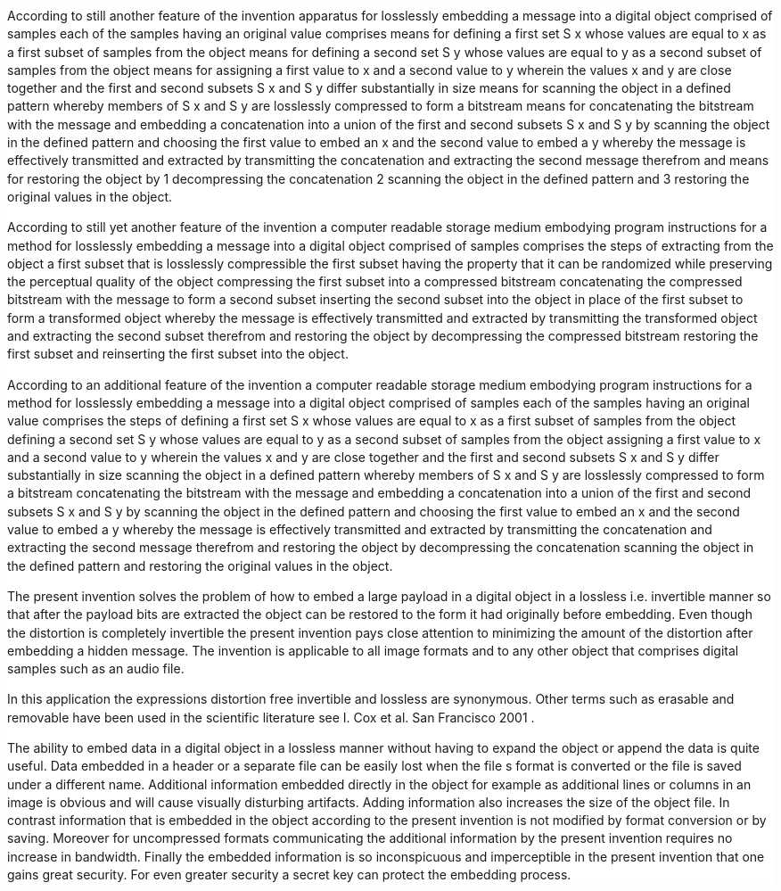 According to still another feature of the invention apparatus for losslessly embedding a message into a digital object comprised of samples each of the samples having an original value comprises means for defining a first set S x whose values are equal to x as a first subset of samples from the object means for defining a second set S y whose values are equal to y as a second subset of samples from the object means for assigning a first value to x and a second value to y wherein the values x and y are close together and the first and second subsets S x and S y differ substantially in size means for scanning the object in a defined pattern whereby members of S x and S y are losslessly compressed to form a bitstream means for concatenating the bitstream with the message and embedding a concatenation into a union of the first and second subsets S x and S y by scanning the object in the defined pattern and choosing the first value to embed an x and the second value to embed a y whereby the message is effectively transmitted and extracted by transmitting the concatenation and extracting the second message therefrom and means for restoring the object by 1 decompressing the concatenation 2 scanning the object in the defined pattern and 3 restoring the original values in the object.

According to still yet another feature of the invention a computer readable storage medium embodying program instructions for a method for losslessly embedding a message into a digital object comprised of samples comprises the steps of extracting from the object a first subset that is losslessly compressible the first subset having the property that it can be randomized while preserving the perceptual quality of the object compressing the first subset into a compressed bitstream concatenating the compressed bitstream with the message to form a second subset inserting the second subset into the object in place of the first subset to form a transformed object whereby the message is effectively transmitted and extracted by transmitting the transformed object and extracting the second subset therefrom and restoring the object by decompressing the compressed bitstream restoring the first subset and reinserting the first subset into the object.

According to an additional feature of the invention a computer readable storage medium embodying program instructions for a method for losslessly embedding a message into a digital object comprised of samples each of the samples having an original value comprises the steps of defining a first set S x whose values are equal to x as a first subset of samples from the object defining a second set S y whose values are equal to y as a second subset of samples from the object assigning a first value to x and a second value to y wherein the values x and y are close together and the first and second subsets S x and S y differ substantially in size scanning the object in a defined pattern whereby members of S x and S y are losslessly compressed to form a bitstream concatenating the bitstream with the message and embedding a concatenation into a union of the first and second subsets S x and S y by scanning the object in the defined pattern and choosing the first value to embed an x and the second value to embed a y whereby the message is effectively transmitted and extracted by transmitting the concatenation and extracting the second message therefrom and restoring the object by decompressing the concatenation scanning the object in the defined pattern and restoring the original values in the object.

The present invention solves the problem of how to embed a large payload in a digital object in a lossless i.e. invertible manner so that after the payload bits are extracted the object can be restored to the form it had originally before embedding. Even though the distortion is completely invertible the present invention pays close attention to minimizing the amount of the distortion after embedding a hidden message. The invention is applicable to all image formats and to any other object that comprises digital samples such as an audio file.

In this application the expressions distortion free invertible and lossless are synonymous. Other terms such as erasable and removable have been used in the scientific literature see I. Cox et al. San Francisco 2001 .

The ability to embed data in a digital object in a lossless manner without having to expand the object or append the data is quite useful. Data embedded in a header or a separate file can be easily lost when the file s format is converted or the file is saved under a different name. Additional information embedded directly in the object for example as additional lines or columns in an image is obvious and will cause visually disturbing artifacts. Adding information also increases the size of the object file. In contrast information that is embedded in the object according to the present invention is not modified by format conversion or by saving. Moreover for uncompressed formats communicating the additional information by the present invention requires no increase in bandwidth. Finally the embedded information is so inconspicuous and imperceptible in the present invention that one gains great security. For even greater security a secret key can protect the embedding process.
